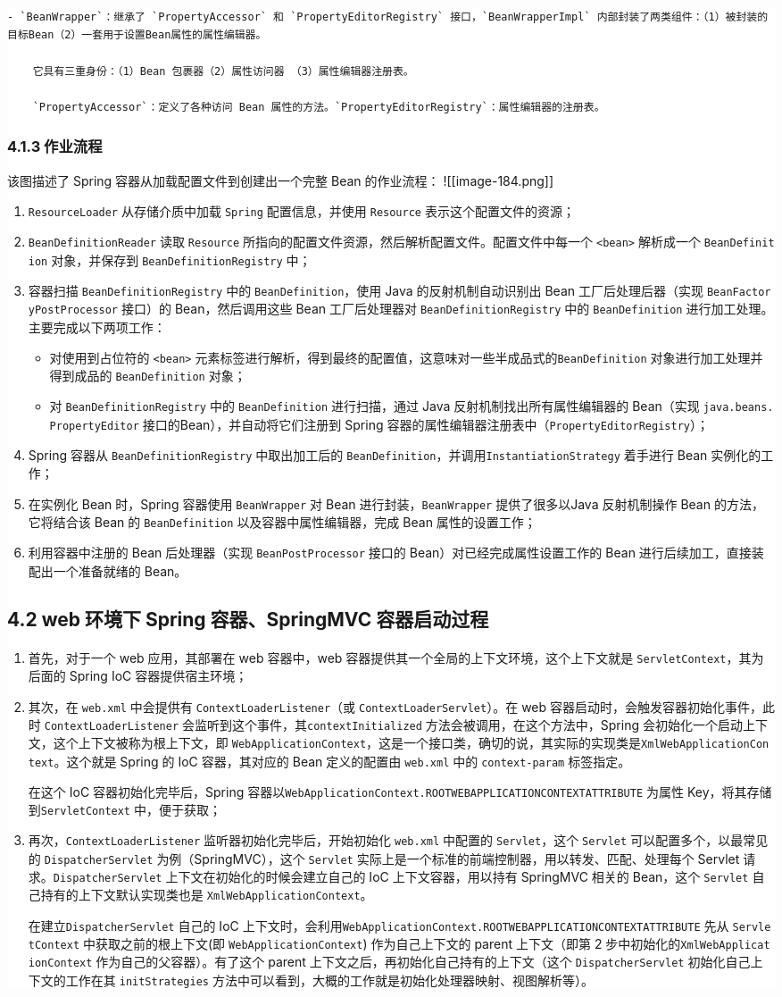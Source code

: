     - `BeanWrapper`：继承了 `PropertyAccessor` 和 `PropertyEditorRegistry` 接口，`BeanWrapperImpl` 内部封装了两类组件：（1）被封装的目标Bean（2）一套用于设置Bean属性的属性编辑器。
        
        它具有三重身份：（1）Bean 包裹器（2）属性访问器 （3）属性编辑器注册表。
        
        `PropertyAccessor`：定义了各种访问 Bean 属性的方法。`PropertyEditorRegistry`：属性编辑器的注册表。
        

### 4.1.3 作业流程

该图描述了 Spring 容器从加载配置文件到创建出一个完整 Bean 的作业流程：
![[image-184.png]]
1. `ResourceLoader` 从存储介质中加载 `Spring` 配置信息，并使用 `Resource` 表示这个配置文件的资源；
    
2. `BeanDefinitionReader` 读取 `Resource` 所指向的配置文件资源，然后解析配置文件。配置文件中每一个 `<bean>` 解析成一个 `BeanDefinition` 对象，并保存到 `BeanDefinitionRegistry` 中；
    
3. 容器扫描 `BeanDefinitionRegistry` 中的 `BeanDefinition`，使用 Java 的反射机制自动识别出 Bean 工厂后处理后器（实现 `BeanFactoryPostProcessor` 接口）的 Bean，然后调用这些 Bean 工厂后处理器对 `BeanDefinitionRegistry` 中的 `BeanDefinition` 进行加工处理。主要完成以下两项工作：
    
    - 对使用到占位符的 `<bean>` 元素标签进行解析，得到最终的配置值，这意味对一些半成品式的`BeanDefinition` 对象进行加工处理并得到成品的 `BeanDefinition` 对象；
        
    - 对 `BeanDefinitionRegistry` 中的 `BeanDefinition` 进行扫描，通过 Java 反射机制找出所有属性编辑器的 Bean（实现 `java.beans.PropertyEditor` 接口的Bean），并自动将它们注册到 Spring 容器的属性编辑器注册表中（`PropertyEditorRegistry`）；
        
4. Spring 容器从 `BeanDefinitionRegistry` 中取出加工后的 `BeanDefinition`，并调用`InstantiationStrategy` 着手进行 Bean 实例化的工作；
    
5. 在实例化 Bean 时，Spring 容器使用 `BeanWrapper` 对 Bean 进行封装，`BeanWrapper` 提供了很多以Java 反射机制操作 Bean 的方法，它将结合该 Bean 的 `BeanDefinition` 以及容器中属性编辑器，完成 Bean 属性的设置工作；
    
6. 利用容器中注册的 Bean 后处理器（实现 `BeanPostProcessor` 接口的 Bean）对已经完成属性设置工作的 Bean 进行后续加工，直接装配出一个准备就绪的 Bean。
    

## 4.2 web 环境下 Spring 容器、SpringMVC 容器启动过程

1. 首先，对于一个 web 应用，其部署在 web 容器中，web 容器提供其一个全局的上下文环境，这个上下文就是 `ServletContext`，其为后面的 Spring IoC 容器提供宿主环境；
    
2. 其次，在 `web.xml` 中会提供有 `ContextLoaderListener`（或 `ContextLoaderServlet`）。在 web 容器启动时，会触发容器初始化事件，此时 `ContextLoaderListener` 会监听到这个事件，其`contextInitialized` 方法会被调用，在这个方法中，Spring 会初始化一个启动上下文，这个上下文被称为根上下文，即 `WebApplicationContext`，这是一个接口类，确切的说，其实际的实现类是`XmlWebApplicationContext`。这个就是 Spring 的 IoC 容器，其对应的 Bean 定义的配置由 `web.xml` 中的 `context-param` 标签指定。
    
    在这个 IoC 容器初始化完毕后，Spring 容器以`WebApplicationContext.ROOTWEBAPPLICATIONCONTEXTATTRIBUTE` 为属性 Key，将其存储到`ServletContext` 中，便于获取；
    
3. 再次，`ContextLoaderListener` 监听器初始化完毕后，开始初始化 `web.xml` 中配置的 `Servlet`，这个 `Servlet` 可以配置多个，以最常见的 `DispatcherServlet` 为例（SpringMVC），这个 `Servlet` 实际上是一个标准的前端控制器，用以转发、匹配、处理每个 Servlet 请求。`DispatcherServlet` 上下文在初始化的时候会建立自己的 IoC 上下文容器，用以持有 SpringMVC 相关的 Bean，这个 `Servlet` 自己持有的上下文默认实现类也是 `XmlWebApplicationContext`。
    
    在建立`DispatcherServlet` 自己的 IoC 上下文时，会利用`WebApplicationContext.ROOTWEBAPPLICATIONCONTEXTATTRIBUTE` 先从 `ServletContext` 中获取之前的根上下文(即 `WebApplicationContext`) 作为自己上下文的 parent 上下文（即第 2 步中初始化的`XmlWebApplicationContext` 作为自己的父容器）。有了这个 parent 上下文之后，再初始化自己持有的上下文（这个 `DispatcherServlet` 初始化自己上下文的工作在其 `initStrategies` 方法中可以看到，大概的工作就是初始化处理器映射、视图解析等）。
    